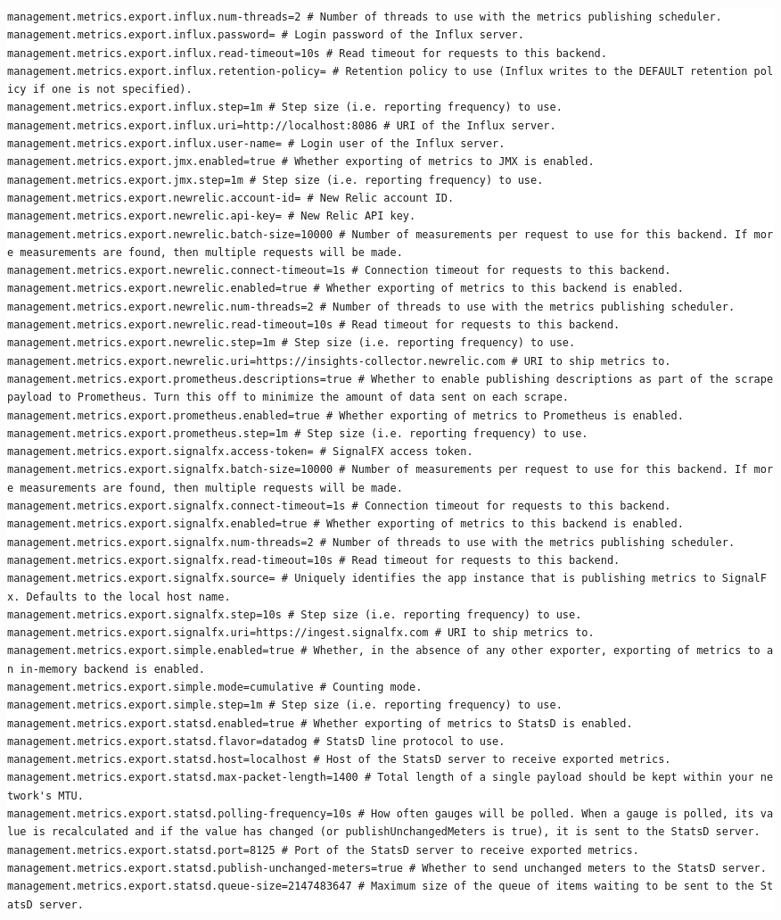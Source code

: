 ```properties
management.metrics.export.influx.num-threads=2 # Number of threads to use with the metrics publishing scheduler.
management.metrics.export.influx.password= # Login password of the Influx server.
management.metrics.export.influx.read-timeout=10s # Read timeout for requests to this backend.
management.metrics.export.influx.retention-policy= # Retention policy to use (Influx writes to the DEFAULT retention policy if one is not specified).
management.metrics.export.influx.step=1m # Step size (i.e. reporting frequency) to use.
management.metrics.export.influx.uri=http://localhost:8086 # URI of the Influx server.
management.metrics.export.influx.user-name= # Login user of the Influx server.
management.metrics.export.jmx.enabled=true # Whether exporting of metrics to JMX is enabled.
management.metrics.export.jmx.step=1m # Step size (i.e. reporting frequency) to use.
management.metrics.export.newrelic.account-id= # New Relic account ID.
management.metrics.export.newrelic.api-key= # New Relic API key.
management.metrics.export.newrelic.batch-size=10000 # Number of measurements per request to use for this backend. If more measurements are found, then multiple requests will be made.
management.metrics.export.newrelic.connect-timeout=1s # Connection timeout for requests to this backend.
management.metrics.export.newrelic.enabled=true # Whether exporting of metrics to this backend is enabled.
management.metrics.export.newrelic.num-threads=2 # Number of threads to use with the metrics publishing scheduler.
management.metrics.export.newrelic.read-timeout=10s # Read timeout for requests to this backend.
management.metrics.export.newrelic.step=1m # Step size (i.e. reporting frequency) to use.
management.metrics.export.newrelic.uri=https://insights-collector.newrelic.com # URI to ship metrics to.
management.metrics.export.prometheus.descriptions=true # Whether to enable publishing descriptions as part of the scrape payload to Prometheus. Turn this off to minimize the amount of data sent on each scrape.
management.metrics.export.prometheus.enabled=true # Whether exporting of metrics to Prometheus is enabled.
management.metrics.export.prometheus.step=1m # Step size (i.e. reporting frequency) to use.
management.metrics.export.signalfx.access-token= # SignalFX access token.
management.metrics.export.signalfx.batch-size=10000 # Number of measurements per request to use for this backend. If more measurements are found, then multiple requests will be made.
management.metrics.export.signalfx.connect-timeout=1s # Connection timeout for requests to this backend.
management.metrics.export.signalfx.enabled=true # Whether exporting of metrics to this backend is enabled.
management.metrics.export.signalfx.num-threads=2 # Number of threads to use with the metrics publishing scheduler.
management.metrics.export.signalfx.read-timeout=10s # Read timeout for requests to this backend.
management.metrics.export.signalfx.source= # Uniquely identifies the app instance that is publishing metrics to SignalFx. Defaults to the local host name.
management.metrics.export.signalfx.step=10s # Step size (i.e. reporting frequency) to use.
management.metrics.export.signalfx.uri=https://ingest.signalfx.com # URI to ship metrics to.
management.metrics.export.simple.enabled=true # Whether, in the absence of any other exporter, exporting of metrics to an in-memory backend is enabled.
management.metrics.export.simple.mode=cumulative # Counting mode.
management.metrics.export.simple.step=1m # Step size (i.e. reporting frequency) to use.
management.metrics.export.statsd.enabled=true # Whether exporting of metrics to StatsD is enabled.
management.metrics.export.statsd.flavor=datadog # StatsD line protocol to use.
management.metrics.export.statsd.host=localhost # Host of the StatsD server to receive exported metrics.
management.metrics.export.statsd.max-packet-length=1400 # Total length of a single payload should be kept within your network's MTU.
management.metrics.export.statsd.polling-frequency=10s # How often gauges will be polled. When a gauge is polled, its value is recalculated and if the value has changed (or publishUnchangedMeters is true), it is sent to the StatsD server.
management.metrics.export.statsd.port=8125 # Port of the StatsD server to receive exported metrics.
management.metrics.export.statsd.publish-unchanged-meters=true # Whether to send unchanged meters to the StatsD server.
management.metrics.export.statsd.queue-size=2147483647 # Maximum size of the queue of items waiting to be sent to the StatsD server.
```
